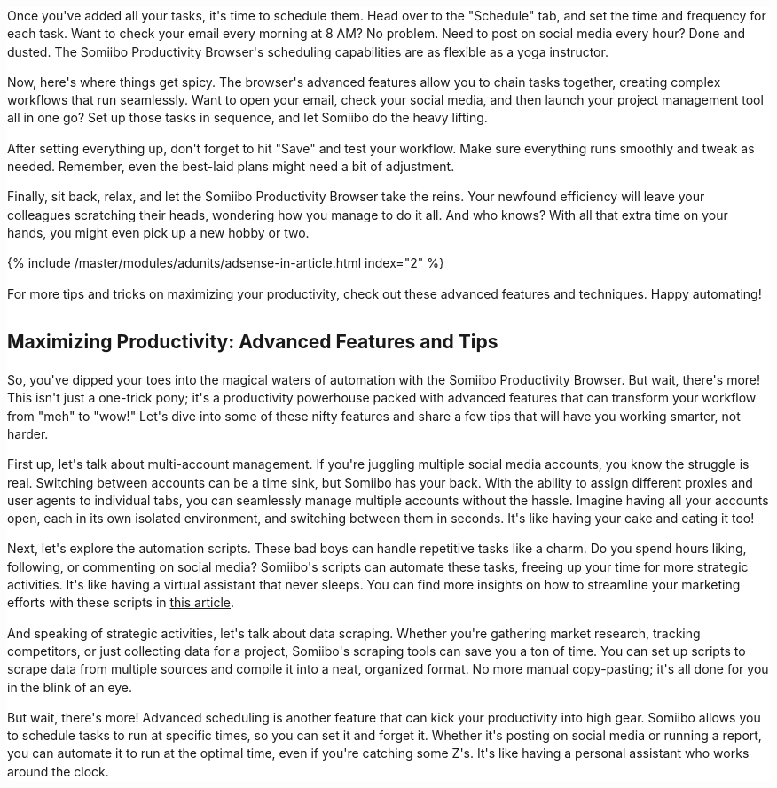 Once you've added all your tasks, it's time to schedule them. Head over to the "Schedule" tab, and set the time and frequency for each task. Want to check your email every morning at 8 AM? No problem. Need to post on social media every hour? Done and dusted. The Somiibo Productivity Browser's scheduling capabilities are as flexible as a yoga instructor.

Now, here's where things get spicy. The browser's advanced features allow you to chain tasks together, creating complex workflows that run seamlessly. Want to open your email, check your social media, and then launch your project management tool all in one go? Set up those tasks in sequence, and let Somiibo do the heavy lifting.

After setting everything up, don't forget to hit "Save" and test your workflow. Make sure everything runs smoothly and tweak as needed. Remember, even the best-laid plans might need a bit of adjustment.

Finally, sit back, relax, and let the Somiibo Productivity Browser take the reins. Your newfound efficiency will leave your colleagues scratching their heads, wondering how you manage to do it all. And who knows? With all that extra time on your hands, you might even pick up a new hobby or two.

{% include /master/modules/adunits/adsense-in-article.html index="2" %}

For more tips and tricks on maximizing your productivity, check out these [advanced features](https://productivitybrowser.com/blog/boost-your-productivity-advanced-features-of-the-somiibo-browser-explained) and [techniques](https://productivitybrowser.com/blog/enhancing-your-workflow-advanced-techniques-with-the-somiibo-browser). Happy automating!

## Maximizing Productivity: Advanced Features and Tips

So, you've dipped your toes into the magical waters of automation with the Somiibo Productivity Browser. But wait, there's more! This isn't just a one-trick pony; it's a productivity powerhouse packed with advanced features that can transform your workflow from "meh" to "wow!" Let's dive into some of these nifty features and share a few tips that will have you working smarter, not harder.

First up, let's talk about multi-account management. If you're juggling multiple social media accounts, you know the struggle is real. Switching between accounts can be a time sink, but Somiibo has your back. With the ability to assign different proxies and user agents to individual tabs, you can seamlessly manage multiple accounts without the hassle. Imagine having all your accounts open, each in its own isolated environment, and switching between them in seconds. It's like having your cake and eating it too!

Next, let's explore the automation scripts. These bad boys can handle repetitive tasks like a charm. Do you spend hours liking, following, or commenting on social media? Somiibo's scripts can automate these tasks, freeing up your time for more strategic activities. It's like having a virtual assistant that never sleeps. You can find more insights on how to streamline your marketing efforts with these scripts in [this article](https://productivitybrowser.com/blog/how-can-the-somiibo-productivity-browser-streamline-your-marketing-efforts).

And speaking of strategic activities, let's talk about data scraping. Whether you're gathering market research, tracking competitors, or just collecting data for a project, Somiibo's scraping tools can save you a ton of time. You can set up scripts to scrape data from multiple sources and compile it into a neat, organized format. No more manual copy-pasting; it's all done for you in the blink of an eye.

But wait, there's more! Advanced scheduling is another feature that can kick your productivity into high gear. Somiibo allows you to schedule tasks to run at specific times, so you can set it and forget it. Whether it's posting on social media or running a report, you can automate it to run at the optimal time, even if you're catching some Z's. It's like having a personal assistant who works around the clock.
